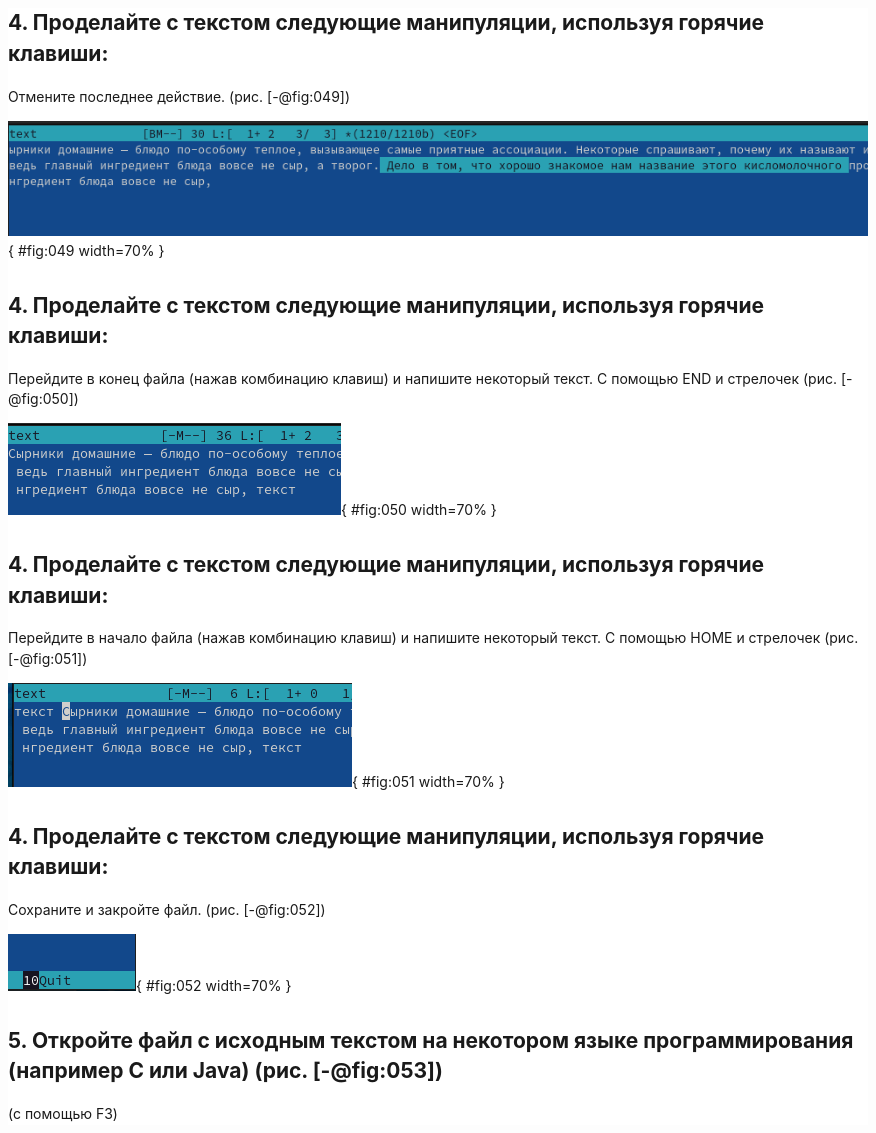 ## 4. Проделайте с текстом следующие манипуляции, используя горячие клавиши:

Отмените последнее действие. (рис. [-@fig:049])

![рис. 49](image/Screenshot_53.png){ #fig:049 width=70% }

## 4. Проделайте с текстом следующие манипуляции, используя горячие клавиши:

Перейдите в конец файла (нажав комбинацию клавиш) и напишите некоторый текст. 
С помощью END и стрелочек (рис. [-@fig:050])

![рис. 50](image/Screenshot_54.png){ #fig:050 width=70% }

## 4. Проделайте с текстом следующие манипуляции, используя горячие клавиши:

Перейдите в начало файла (нажав комбинацию клавиш) и напишите некоторый текст. 
С помощью HOME и стрелочек (рис. [-@fig:051])

![рис. 51](image/Screenshot_55.png){ #fig:051 width=70% }

## 4. Проделайте с текстом следующие манипуляции, используя горячие клавиши:

Сохраните и закройте файл. (рис. [-@fig:052])

![рис. 52](image/Screenshot_56.png){ #fig:052 width=70% }

## 5. Откройте файл с исходным текстом на некотором языке программирования (например C или Java) (рис. [-@fig:053])
(с помощью F3)